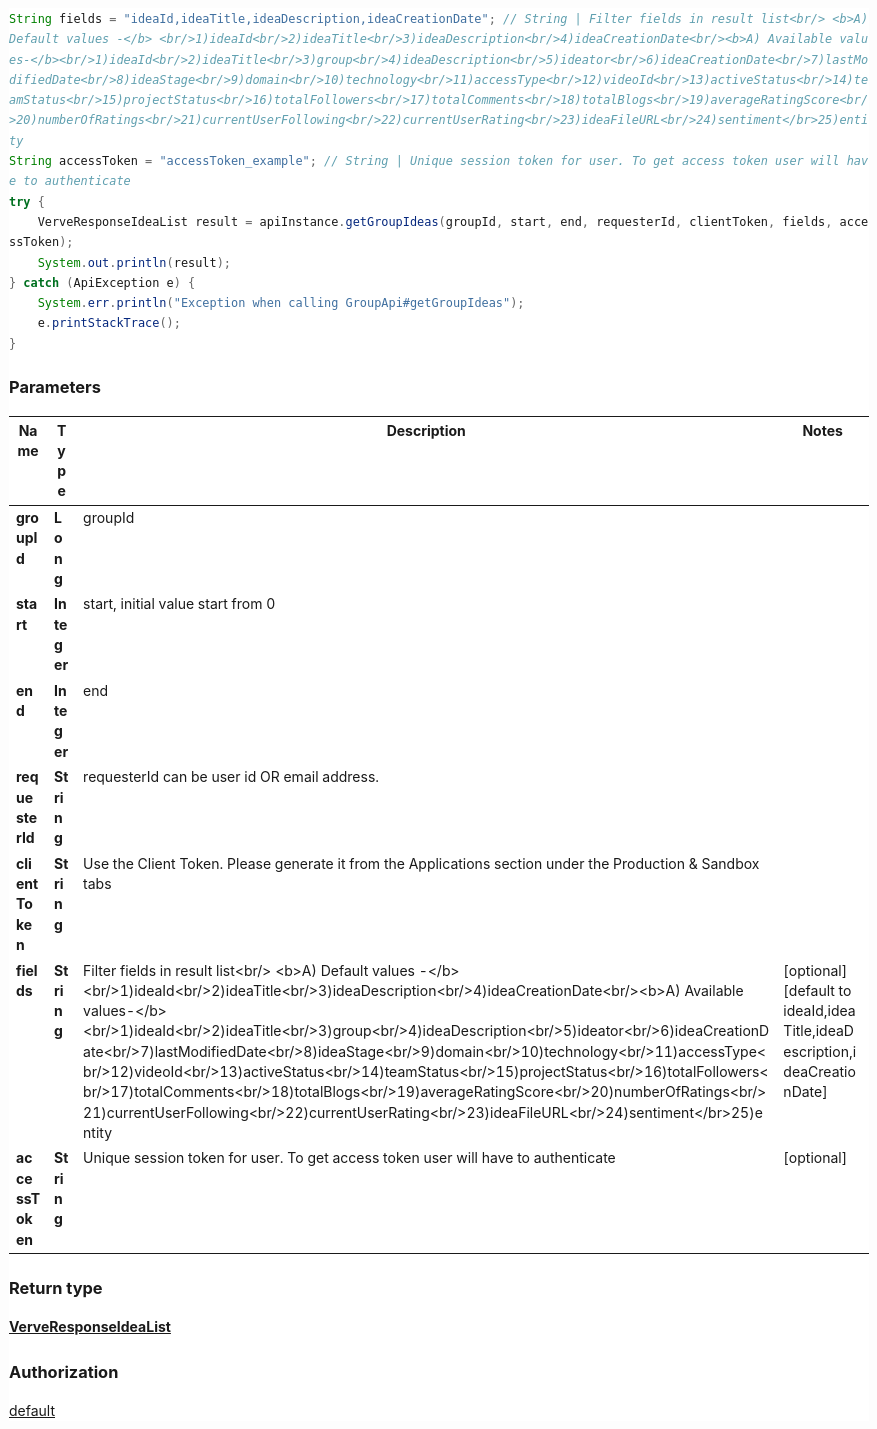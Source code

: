```java
String fields = "ideaId,ideaTitle,ideaDescription,ideaCreationDate"; // String | Filter fields in result list<br/> <b>A) Default values -</b> <br/>1)ideaId<br/>2)ideaTitle<br/>3)ideaDescription<br/>4)ideaCreationDate<br/><b>A) Available values-</b><br/>1)ideaId<br/>2)ideaTitle<br/>3)group<br/>4)ideaDescription<br/>5)ideator<br/>6)ideaCreationDate<br/>7)lastModifiedDate<br/>8)ideaStage<br/>9)domain<br/>10)technology<br/>11)accessType<br/>12)videoId<br/>13)activeStatus<br/>14)teamStatus<br/>15)projectStatus<br/>16)totalFollowers<br/>17)totalComments<br/>18)totalBlogs<br/>19)averageRatingScore<br/>20)numberOfRatings<br/>21)currentUserFollowing<br/>22)currentUserRating<br/>23)ideaFileURL<br/>24)sentiment</br>25)entity
String accessToken = "accessToken_example"; // String | Unique session token for user. To get access token user will have to authenticate
try {
    VerveResponseIdeaList result = apiInstance.getGroupIdeas(groupId, start, end, requesterId, clientToken, fields, accessToken);
    System.out.println(result);
} catch (ApiException e) {
    System.err.println("Exception when calling GroupApi#getGroupIdeas");
    e.printStackTrace();
}
```

### Parameters

Name | Type | Description  | Notes
------------- | ------------- | ------------- | -------------
 **groupId** | **Long**| groupId |
 **start** | **Integer**| start, initial value start from 0 |
 **end** | **Integer**| end |
 **requesterId** | **String**| requesterId can be user id OR email address. |
 **clientToken** | **String**| Use the Client Token. Please generate it from the Applications section under the Production &amp; Sandbox tabs |
 **fields** | **String**| Filter fields in result list&lt;br/&gt; &lt;b&gt;A) Default values -&lt;/b&gt; &lt;br/&gt;1)ideaId&lt;br/&gt;2)ideaTitle&lt;br/&gt;3)ideaDescription&lt;br/&gt;4)ideaCreationDate&lt;br/&gt;&lt;b&gt;A) Available values-&lt;/b&gt;&lt;br/&gt;1)ideaId&lt;br/&gt;2)ideaTitle&lt;br/&gt;3)group&lt;br/&gt;4)ideaDescription&lt;br/&gt;5)ideator&lt;br/&gt;6)ideaCreationDate&lt;br/&gt;7)lastModifiedDate&lt;br/&gt;8)ideaStage&lt;br/&gt;9)domain&lt;br/&gt;10)technology&lt;br/&gt;11)accessType&lt;br/&gt;12)videoId&lt;br/&gt;13)activeStatus&lt;br/&gt;14)teamStatus&lt;br/&gt;15)projectStatus&lt;br/&gt;16)totalFollowers&lt;br/&gt;17)totalComments&lt;br/&gt;18)totalBlogs&lt;br/&gt;19)averageRatingScore&lt;br/&gt;20)numberOfRatings&lt;br/&gt;21)currentUserFollowing&lt;br/&gt;22)currentUserRating&lt;br/&gt;23)ideaFileURL&lt;br/&gt;24)sentiment&lt;/br&gt;25)entity | [optional] [default to ideaId,ideaTitle,ideaDescription,ideaCreationDate]
 **accessToken** | **String**| Unique session token for user. To get access token user will have to authenticate | [optional]

### Return type

[**VerveResponseIdeaList**](VerveResponseIdeaList.md)

### Authorization

[default](../README.md#default)
